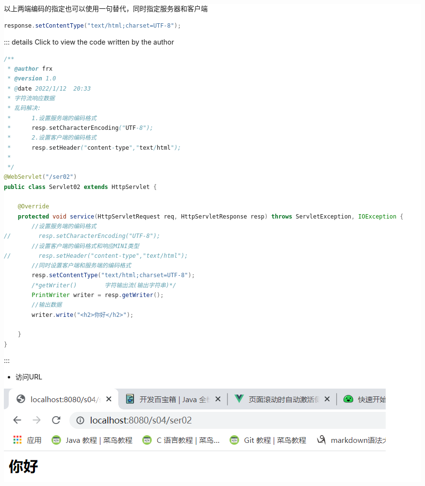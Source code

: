 以上两端编码的指定也可以使用一句替代，同时指定服务器和客户端

```java
response.setContentType("text/html;charset=UTF-8");
```

::: details Click to view the code written by the author

```java
/**
 * @author frx
 * @version 1.0
 * @date 2022/1/12  20:33
 * 字符流响应数据
 * 乱码解决:
 *      1.设置服务端的编码格式
 *      resp.setCharacterEncoding("UTF-8");
 *      2.设置客户端的编码格式
 *      resp.setHeader("content-type","text/html");
 *
 */
@WebServlet("/ser02")
public class Servlet02 extends HttpServlet {

    @Override
    protected void service(HttpServletRequest req, HttpServletResponse resp) throws ServletException, IOException {
        //设置服务端的编码格式
//        resp.setCharacterEncoding("UTF-8");
        //设置客户端的编码格式和响应MINI类型
//        resp.setHeader("content-type","text/html");
        //同时设置客户端和服务端的编码格式
        resp.setContentType("text/html;charset=UTF-8");
        /*getWriter()        字符输出流(输出字符串)*/
        PrintWriter writer = resp.getWriter();
        //输出数据
        writer.write("<h2>你好</h2>");

    }
}

```

:::

+ 访问URL

![1641994412301](./images/03/03.png)
